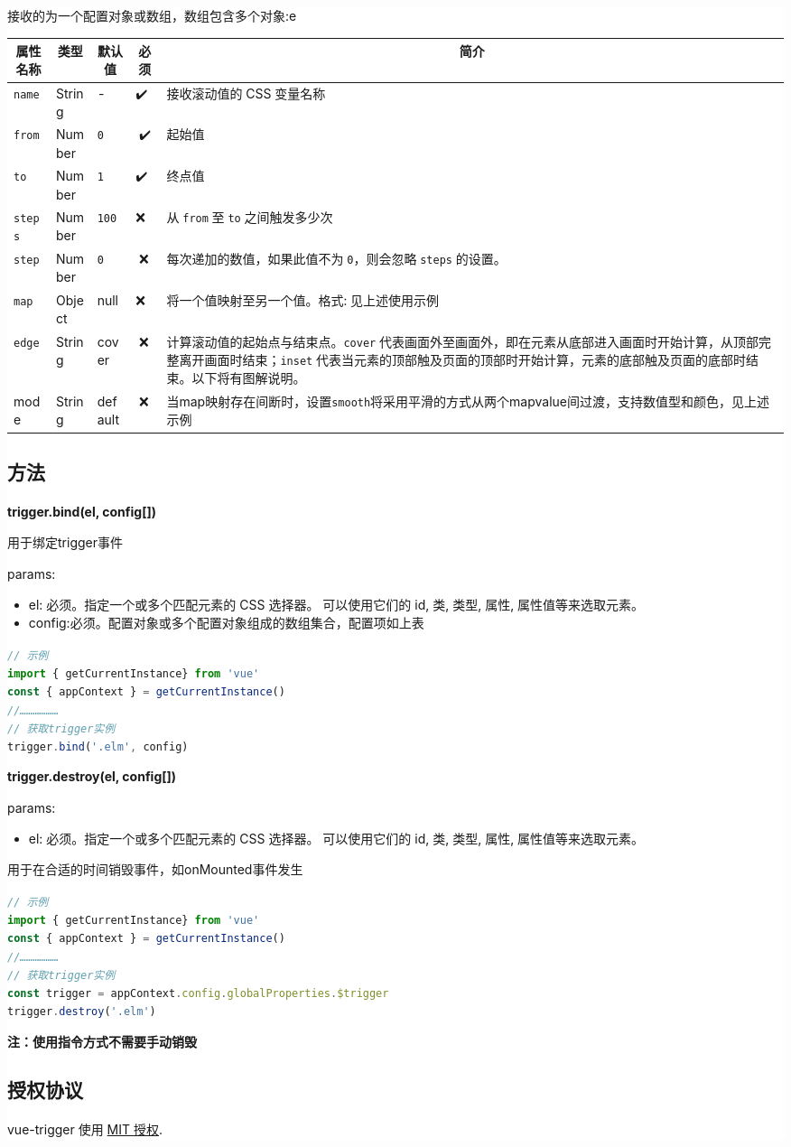 接收的为一个配置对象或数组，数组包含多个对象:e

| 属性名称 | 类型   | 默认值  |  必须    | 简介                                                         |
| -------- | ------ | ------- | ------ | ------------------------------------------------- |
| `name`   | String | -       | :heavy_check_mark: | 接收滚动值的 CSS 变量名称                                    |
| `from`   | Number | `0`     | ​ :heavy_check_mark: | 起始值                                                       |
| `to`     | Number | `1`     | :heavy_check_mark: | 终点值                                                       |
| `steps`  | Number | `100`   | :x: | 从 `from` 至 `to` 之间触发多少次                             |
| `step`   | Number | `0`     | ​ :x: | 每次递加的数值，如果此值不为 `0`，则会忽略 `steps` 的设置。  |
| `map`    | Object | null    | :x: | 将一个值映射至另一个值。格式: 见上述使用示例                 |
| `edge`   | String | cover   | ​ :x: | 计算滚动值的起始点与结束点。`cover` 代表画面外至画面外，即在元素从底部进入画面时开始计算，从顶部完整离开画面时结束；`inset` 代表当元素的顶部触及页面的顶部时开始计算，元素的底部触及页面的底部时结束。以下将有图解说明。 |
| mode     | String | default | ​ :x: | 当map映射存在间断时，设置`smooth`将采用平滑的方式从两个mapvalue间过渡，支持数值型和颜色，见上述示例 |

## 方法

**trigger.bind(el, config[])**

用于绑定trigger事件

params:

- el: 必须。指定一个或多个匹配元素的 CSS 选择器。 可以使用它们的 id, 类, 类型, 属性, 属性值等来选取元素。
- config:必须。配置对象或多个配置对象组成的数组集合，配置项如上表

```javascript
// 示例
import { getCurrentInstance} from 'vue'
const { appContext } = getCurrentInstance()
//………………
// 获取trigger实例
trigger.bind('.elm', config)
```

**trigger.destroy(el, config[])**

params:

- el: 必须。指定一个或多个匹配元素的 CSS 选择器。 可以使用它们的 id, 类, 类型, 属性, 属性值等来选取元素。

用于在合适的时间销毁事件，如onMounted事件发生

```javascript
// 示例
import { getCurrentInstance} from 'vue'
const { appContext } = getCurrentInstance()
//………………
// 获取trigger实例
const trigger = appContext.config.globalProperties.$trigger
trigger.destroy('.elm')
```

**注：使用指令方式不需要手动销毁**

## 授权协议

vue-trigger 使用 [MIT 授权](LICENSE).

